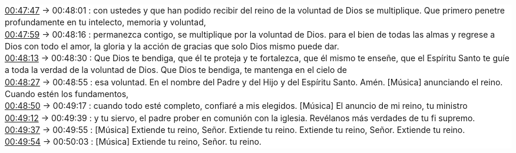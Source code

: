 [00:47:47](https://www.youtube.com/watch?v=8xLA24Ntb5Q&t=2866.76s&t=2867s) -> 00:48:01 : con ustedes y que han podido recibir del reino de la voluntad de Dios se multiplique. Que primero penetre profundamente en tu intelecto, memoria y voluntad,  
[00:47:59](https://www.youtube.com/watch?v=8xLA24Ntb5Q&t=2878.72s&t=2879s) -> 00:48:16 : permanezca contigo, se multiplique por la voluntad de Dios. para el bien de todas las almas y regrese a Dios con todo el amor, la gloria y la acción de gracias que solo Dios mismo puede dar.  
[00:48:13](https://www.youtube.com/watch?v=8xLA24Ntb5Q&t=2893.4s&t=2893s) -> 00:48:30 : Que Dios te bendiga, que él te proteja y te fortalezca, que él mismo te enseñe, que el Espíritu Santo te guíe a toda la verdad de la voluntad de Dios. Que Dios te bendiga, te mantenga en el cielo de  
[00:48:27](https://www.youtube.com/watch?v=8xLA24Ntb5Q&t=2907.0s&t=2907s) -> 00:48:55 : esa voluntad. En el nombre del Padre y del Hijo y del Espíritu Santo. Amén. [Música] anunciando el reino. Cuando estén los fundamentos,  
[00:48:50](https://www.youtube.com/watch?v=8xLA24Ntb5Q&t=2930.359s&t=2930s) -> 00:49:17 : cuando todo esté completo, confiaré a mis elegidos. [Música] El anuncio de mi reino, tu ministro  
[00:49:12](https://www.youtube.com/watch?v=8xLA24Ntb5Q&t=2952.24s&t=2952s) -> 00:49:39 : y tu siervo, el padre prober en comunión con la iglesia. Revélanos más verdades de tu fi supremo.  
[00:49:37](https://www.youtube.com/watch?v=8xLA24Ntb5Q&t=2976.84s&t=2977s) -> 00:49:55 : [Música] Extiende tu reino, Señor. Extiende tu reino. Extiende tu reino, Señor. Extiende tu reino.  
[00:49:54](https://www.youtube.com/watch?v=8xLA24Ntb5Q&t=2993.55s&t=2994s) -> 00:50:03 : [Música] Extiende tu reino, Señor. tu reino.  